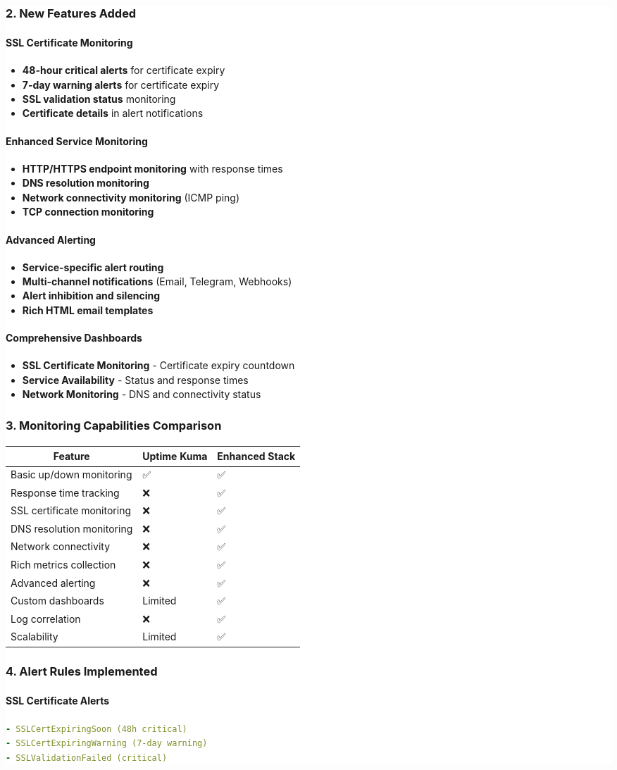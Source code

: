 ### 2. New Features Added

#### SSL Certificate Monitoring
- **48-hour critical alerts** for certificate expiry
- **7-day warning alerts** for certificate expiry
- **SSL validation status** monitoring
- **Certificate details** in alert notifications

#### Enhanced Service Monitoring
- **HTTP/HTTPS endpoint monitoring** with response times
- **DNS resolution monitoring**
- **Network connectivity monitoring** (ICMP ping)
- **TCP connection monitoring**

#### Advanced Alerting
- **Service-specific alert routing**
- **Multi-channel notifications** (Email, Telegram, Webhooks)
- **Alert inhibition and silencing**
- **Rich HTML email templates**

#### Comprehensive Dashboards
- **SSL Certificate Monitoring** - Certificate expiry countdown
- **Service Availability** - Status and response times
- **Network Monitoring** - DNS and connectivity status

### 3. Monitoring Capabilities Comparison

| Feature | Uptime Kuma | Enhanced Stack |
|---------|-------------|----------------|
| Basic up/down monitoring | ✅ | ✅ |
| Response time tracking | ❌ | ✅ |
| SSL certificate monitoring | ❌ | ✅ |
| DNS resolution monitoring | ❌ | ✅ |
| Network connectivity | ❌ | ✅ |
| Rich metrics collection | ❌ | ✅ |
| Advanced alerting | ❌ | ✅ |
| Custom dashboards | Limited | ✅ |
| Log correlation | ❌ | ✅ |
| Scalability | Limited | ✅ |

### 4. Alert Rules Implemented

#### SSL Certificate Alerts
```yaml
- SSLCertExpiringSoon (48h critical)
- SSLCertExpiringWarning (7-day warning)
- SSLValidationFailed (critical)
```
